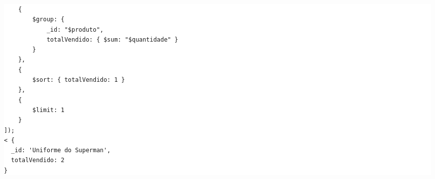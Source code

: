 ```
    {
        $group: {
            _id: "$produto",                
            totalVendido: { $sum: "$quantidade" } 
        }
    },
    {
        $sort: { totalVendido: 1 }         
    },
    {
        $limit: 1                        
    }
]);
< {
  _id: 'Uniforme do Superman',
  totalVendido: 2
}
```

